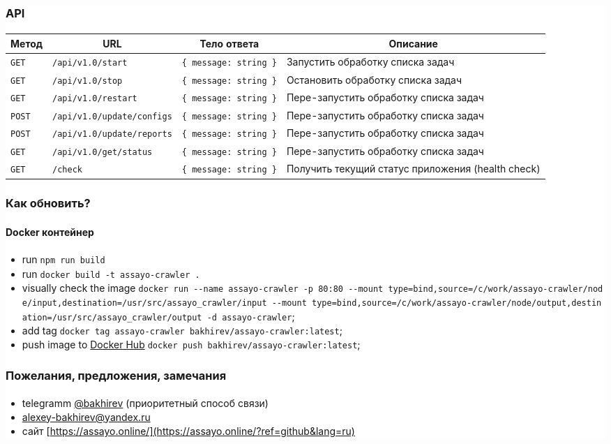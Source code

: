 ### API

| Метод  | URL                        | Тело ответа           | Описание                                          |
|--------|----------------------------|-----------------------|---------------------------------------------------|
| `GET`  | `/api/v1.0/start`          | `{ message: string }` | Запустить обработку списка задач                  |
| `GET`  | `/api/v1.0/stop`           | `{ message: string }` | Остановить обработку списка задач                 |
| `GET`  | `/api/v1.0/restart`        | `{ message: string }` | Пере-запустить обработку списка задач             |
| `POST` | `/api/v1.0/update/configs` | `{ message: string }` | Пере-запустить обработку списка задач             |
| `POST` | `/api/v1.0/update/reports` | `{ message: string }` | Пере-запустить обработку списка задач             |
| `GET`  | `/api/v1.0/get/status`     | `{ message: string }` | Пере-запустить обработку списка задач             |
| `GET`  | `/check`                   | `{ message: string }` | Получить текущий статус приложения (health check) |


### Как обновить?
#### Docker контейнер
- run ```npm run build```
- run ```docker build -t assayo-crawler .```
- visually check the image ```docker run --name assayo-crawler -p 80:80 --mount type=bind,source=/c/work/assayo-crawler/node/input,destination=/usr/src/assayo_crawler/input --mount type=bind,source=/c/work/assayo-crawler/node/output,destination=/usr/src/assayo_crawler/output -d assayo-crawler```;
- add tag ```docker tag assayo-crawler bakhirev/assayo-crawler:latest```;
- push image to [Docker Hub](https://hub.docker.com/r/bakhirev/assayo-crawler) ```docker push bakhirev/assayo-crawler:latest```;

### Пожелания, предложения, замечания
- telegramm [@bakhirev](https://t.me/bakhirev) (приоритетный способ связи)
- [alexey-bakhirev@yandex.ru](mailto:alexey-bakhirev@yandex.ru)
- сайт [https://assayo.online/](https://assayo.online/?ref=github&lang=ru)
